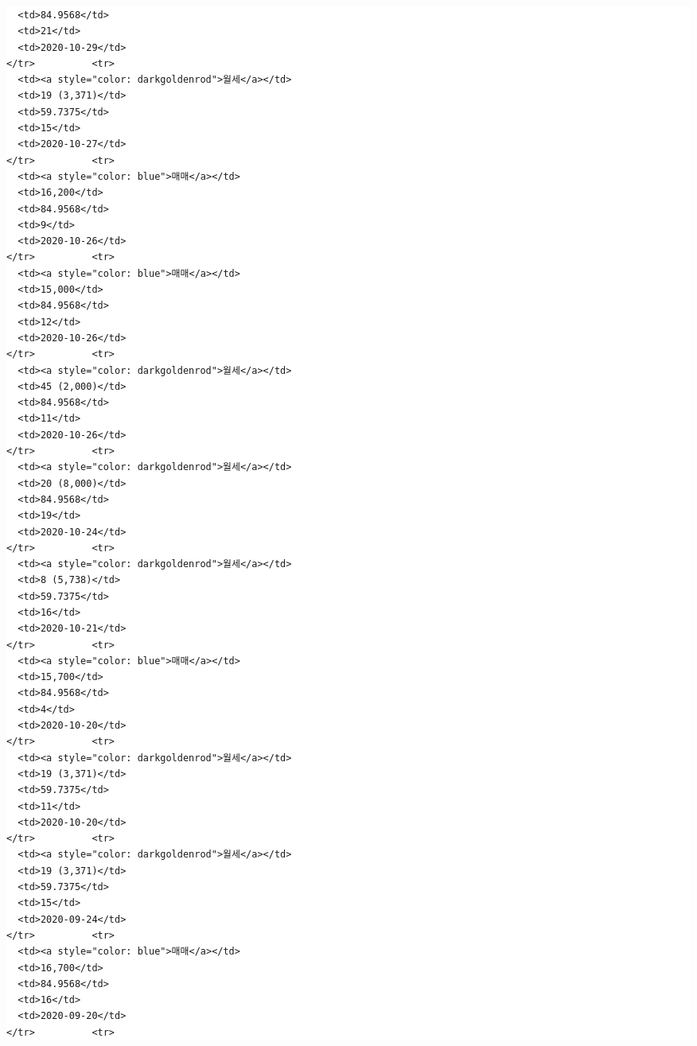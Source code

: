       <td>84.9568</td>
      <td>21</td>
      <td>2020-10-29</td>
    </tr>          <tr>
      <td><a style="color: darkgoldenrod">월세</a></td>
      <td>19 (3,371)</td>
      <td>59.7375</td>
      <td>15</td>
      <td>2020-10-27</td>
    </tr>          <tr>
      <td><a style="color: blue">매매</a></td>
      <td>16,200</td>
      <td>84.9568</td>
      <td>9</td>
      <td>2020-10-26</td>
    </tr>          <tr>
      <td><a style="color: blue">매매</a></td>
      <td>15,000</td>
      <td>84.9568</td>
      <td>12</td>
      <td>2020-10-26</td>
    </tr>          <tr>
      <td><a style="color: darkgoldenrod">월세</a></td>
      <td>45 (2,000)</td>
      <td>84.9568</td>
      <td>11</td>
      <td>2020-10-26</td>
    </tr>          <tr>
      <td><a style="color: darkgoldenrod">월세</a></td>
      <td>20 (8,000)</td>
      <td>84.9568</td>
      <td>19</td>
      <td>2020-10-24</td>
    </tr>          <tr>
      <td><a style="color: darkgoldenrod">월세</a></td>
      <td>8 (5,738)</td>
      <td>59.7375</td>
      <td>16</td>
      <td>2020-10-21</td>
    </tr>          <tr>
      <td><a style="color: blue">매매</a></td>
      <td>15,700</td>
      <td>84.9568</td>
      <td>4</td>
      <td>2020-10-20</td>
    </tr>          <tr>
      <td><a style="color: darkgoldenrod">월세</a></td>
      <td>19 (3,371)</td>
      <td>59.7375</td>
      <td>11</td>
      <td>2020-10-20</td>
    </tr>          <tr>
      <td><a style="color: darkgoldenrod">월세</a></td>
      <td>19 (3,371)</td>
      <td>59.7375</td>
      <td>15</td>
      <td>2020-09-24</td>
    </tr>          <tr>
      <td><a style="color: blue">매매</a></td>
      <td>16,700</td>
      <td>84.9568</td>
      <td>16</td>
      <td>2020-09-20</td>
    </tr>          <tr>